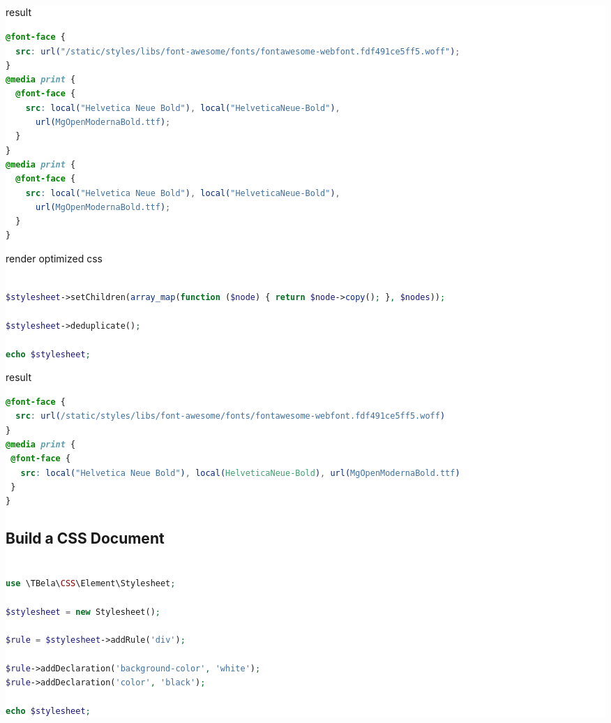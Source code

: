 ```php
```

result

```css
@font-face {
  src: url("/static/styles/libs/font-awesome/fonts/fontawesome-webfont.fdf491ce5ff5.woff");
}
@media print {
  @font-face {
    src: local("Helvetica Neue Bold"), local("HelveticaNeue-Bold"),
      url(MgOpenModernaBold.ttf);
  }
}
@media print {
  @font-face {
    src: local("Helvetica Neue Bold"), local("HelveticaNeue-Bold"),
      url(MgOpenModernaBold.ttf);
  }
}
```

render optimized css

```php

$stylesheet->setChildren(array_map(function ($node) { return $node->copy(); }, $nodes));

$stylesheet->deduplicate();

echo $stylesheet;
```

result

```css
@font-face {
  src: url(/static/styles/libs/font-awesome/fonts/fontawesome-webfont.fdf491ce5ff5.woff)
}
@media print {
 @font-face {
   src: local("Helvetica Neue Bold"), local(HelveticaNeue-Bold), url(MgOpenModernaBold.ttf)
 }
}
```

## Build a CSS Document

```php

use \TBela\CSS\Element\Stylesheet;

$stylesheet = new Stylesheet();

$rule = $stylesheet->addRule('div');

$rule->addDeclaration('background-color', 'white');
$rule->addDeclaration('color', 'black');

echo $stylesheet;

```
